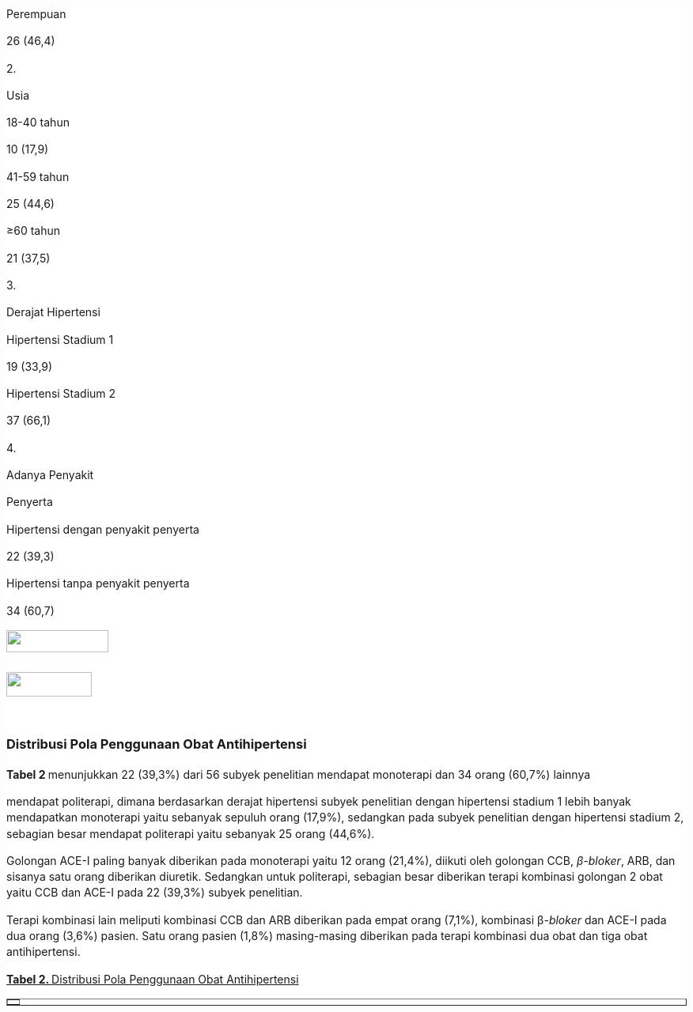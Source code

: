 <tr><td style="vertical-align:top;"></td><td style="vertical-align:bottom;">
<p><span class="font6">Perempuan</span></p></td><td style="vertical-align:bottom;">
<p><span class="font6">26 (46,4)</span></p></td></tr>
<tr><td style="vertical-align:top;">
<p><span class="font6">2.</span></p></td><td style="vertical-align:top;">
<p><span class="font6">Usia</span></p>
<p><span class="font6">18-40 tahun</span></p></td><td style="vertical-align:bottom;">
<p><span class="font6">10 (17,9)</span></p></td></tr>
<tr><td style="vertical-align:top;"></td><td style="vertical-align:bottom;">
<p><span class="font6">41-59 tahun</span></p></td><td style="vertical-align:bottom;">
<p><span class="font6">25 (44,6)</span></p></td></tr>
<tr><td style="vertical-align:top;"></td><td style="vertical-align:bottom;">
<p><span class="font6">≥60 tahun</span></p></td><td style="vertical-align:bottom;">
<p><span class="font6">21 (37,5)</span></p></td></tr>
<tr><td style="vertical-align:top;">
<p><span class="font6">3.</span></p></td><td style="vertical-align:bottom;">
<p><span class="font6">Derajat Hipertensi</span></p>
<p><span class="font6">Hipertensi Stadium 1</span></p></td><td style="vertical-align:bottom;">
<p><span class="font6">19 (33,9)</span></p></td></tr>
<tr><td style="vertical-align:top;"></td><td style="vertical-align:bottom;">
<p><span class="font6">Hipertensi Stadium 2</span></p></td><td style="vertical-align:bottom;">
<p><span class="font6">37 (66,1)</span></p></td></tr>
<tr><td style="vertical-align:top;">
<p><span class="font6">4.</span></p></td><td style="vertical-align:bottom;">
<p><span class="font6">Adanya Penyakit</span></p>
<p><span class="font6">Penyerta</span></p>
<p><span class="font6">Hipertensi dengan penyakit penyerta</span></p></td><td style="vertical-align:bottom;">
<p><span class="font6">22 (39,3)</span></p></td></tr>
<tr><td style="vertical-align:top;"></td><td style="vertical-align:bottom;">
<p><span class="font6">Hipertensi tanpa penyakit penyerta</span></p></td><td style="vertical-align:middle;">
<p><span class="font6">34 (60,7)</span></p></td></tr>
</table>
<div><img src="https://jurnal.harianregional.com/media/50150-1.jpg" alt="" style="width:97pt;height:21pt;">
</div><br clear="all">
<div><img src="https://jurnal.harianregional.com/media/50150-2.jpg" alt="" style="width:81pt;height:23pt;">
</div><br clear="all">
<h3><a name="bookmark12"></a><span class="font6" style="font-weight:bold;"><a name="bookmark13"></a>Distribusi Pola Penggunaan Obat Antihipertensi</span></h3>
<p><span class="font6" style="font-weight:bold;">Tabel 2 </span><span class="font6">menunjukkan 22 (39,3%) dari 56 subyek penelitian mendapat monoterapi dan 34 orang (60,7%) lainnya</span></p>
<p><span class="font6">mendapat politerapi, dimana berdasarkan derajat hipertensi subyek penelitian dengan hipertensi stadium 1 lebih banyak mendapatkan monoterapi yaitu sebanyak sepuluh orang (17,9%), sedangkan pada subyek penelitian dengan hipertensi stadium 2, sebagian besar mendapat politerapi yaitu sebanyak 25 orang (44,6%).</span></p>
<p><span class="font6">Golongan ACE-I paling banyak diberikan pada monoterapi yaitu 12 orang (21,4%), diikuti oleh golongan CCB, </span><span class="font6" style="font-style:italic;">β-bloker</span><span class="font6">, ARB, dan sisanya satu orang diberikan diuretik. Sedangkan untuk politerapi, sebagian besar diberikan terapi kombinasi golongan 2 obat yaitu CCB dan ACE-I pada 22 (39,3%) subyek penelitian.</span></p>
<p><span class="font6">Terapi kombinasi lain meliputi kombinasi CCB dan ARB diberikan pada empat orang (7,1%), kombinasi β</span><span class="font6" style="font-style:italic;">-bloker </span><span class="font6">dan ACE-I pada dua orang </span><span class="font5">(3,6%) </span><span class="font6">pasien. Satu orang pasien (1,8%) masing-masing diberikan pada terapi kombinasi dua obat dan tiga obat antihipertensi.</span></p>
<div>
<p><span class="font6" style="font-weight:bold;text-decoration:underline;">Tabel 2. </span><span class="font6" style="text-decoration:underline;">Distribusi Pola Penggunaan Obat Antihipertensi</span></p>
<table border="1">
<tr><td rowspan="2" style="vertical-align:middle;">